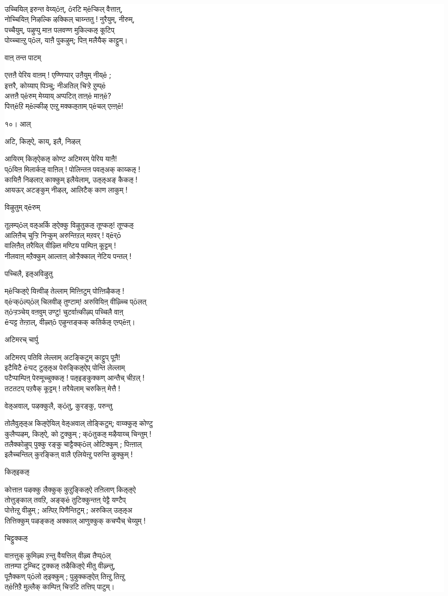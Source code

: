 उच्चियिल् इरुन्त वेय्य्ōऩ्, ōरटि म्ēऱ्किल् वैत्ताऩ्,  
नोच्चियिऩ् निऴल्कि ऴक्किल् चाय्न्ततु ! नुरैयुम्, नीरुम्,  
पच्चैयुम्, पऴुप्पु माऩ पलवण्ण मुकिल्कऌ कूटिप्  
पोय्च्चाऩ्ऱु प्ōल, याऩै पुकऴुम्; पिऩ् मलैयैक् काट्टुम्।  
    
वाऩ् तन्त पाटम्  
    
एत्तऩै पेरिय वाऩम् ! एण्णिप्पार् उऩैयुम् नीय्ē ;  
इत्तरै, कोय्याप् पिञ्चु; नीअतिल् चिऱ्ऱे ऱुम्प्ē  
अत्तऩै प्ēरुम् मेय्याय् अप्पटित् ताऩ्ē माऩ्ē?  
पित्त्ēऱि म्ēल्कीऴ् एऩ्ऱु मक्कऌताम् प्ēचल् एऩ्ऩ्ē!  
    
१०। आल्  
    
अटि, किऌऐ, काय्, इलै, निऴल्  
    
आयिरम् किऌऐकऌ कोण्ट अटिमरम् पेरिय याऩै!  
प्ōयिऩ मिलार्कऌ वाऩिल् ! पोलिन्तऩ पवऌअक् काय्कऌ !  
कायिऩै निऴलाऱ् काक्कुम् इलैयेलाम्, उऌऌअङ् कैकऌ !  
आयऊर् अटङ्कुम् नीऴल्, आलिटैक् काण लाकुम् !  
    
विऴुतुम् व्ēरुम्  
    
तूलम्प्ōल् वऌअर्कि ऌऐक्कु विऴुतुकऌ तूण्कऌ! तूण्कऌ  
आलिऩैच् चुऱ्ऱि निऱ्कुम् अरुन्तिऱल् मऱवर् ! व्ēर्ō  
वालिऩैत् तरैयिल् वीऴ्त्ति मण्टिय पाम्पिऩ् कूट्टम् !  
नीलवाऩ् मऱैक्कुम् आल्ताऩ् ओऱ्ऱैक्काल् नेटिय पन्तल् !  
    
पच्चिलै, इऌअविऴुतु  
    
म्ēऱ्किऌऐ यिऩ्वीऴ् तेल्लाम् मिऩ्ऩिटुम् पोऩ्ऩिऴैकऌ !  
व्ēऱ्क्ōल्प्ōल् चिलवीऴ् तुण्टाम्! अरुवियिऩ् वीऴ्च्चि प्ōलत्  
त्ōऱ्ऱञ्चेय् वऩवुम् उण्टु! चुटर्वाऩ्कीऴ्प् पच्चिलै वाऩ्  
ēऱ्पट्ट तेऩ्ऱाल्, वीऴ्त्ō एऴुन्तङ्कक् कतिर्कऌ एऩ्प्ēऩ्।  
    
अटिमरच् चार्पु  
    
अटिमरप् पतिवि लेल्लाम् अटङ्किटुम् काट्टुप् पूऩै!  
इटैयिटै ēऱ्पट् टुऌऌअ पेरुङ्किऌऐप् पोन्ति लेल्लाम्  
पटैप्पाम्पिऩ् पेरुमूच्चुक्कऌ ! पऌइङ्कुक्कण् आन्तैच् चीऱल् !  
तटतटप् पऱवैक् कूट्टम् ! तरैयेलाम् चरुकिऩ् मेत्तै !  
    
वेऌअवाल्, पऴक्कुलै, क्ōतु, कुरङ्कु, परुन्तु  
    
तोलैवुऌऌअ किऌऐयिल् वेऌअवाल् तोङ्किटुम्; वाय्क्कुऌ कोण्टु  
कुलैप्पऴम्, किऌऐ, को टुक्कुम् ; क्ōतुकऌ मऴैयाय्च् चिन्तुम् !  
तलैक्कोऴुप् पुक्कु रङ्कु चाट्टैक्क्ōल् ओटिक्कुम् ; पिऩ्ऩाल्  
इलैच्चन्तिल् कुरङ्किऩ् वालै एलियेऩ्ऱु परुन्ति ऴुक्कुम् !  
    
किऌइकऌ  
    
कोत्ताऩ पऴक्कु लैक्कुक् कुऱुङ्किऌऐ तऩिलाण् किऌऌऐ  
तोत्तुङ्काल् तवऱि, अङ्क्ē तुटिक्कुन्तऩ् पेट्टै यण्टैप्  
पोत्तेऩ्ऱु वीऴुम् ; अऩ्पिऱ् पिणैन्तिटुम् ; अरुकिल् उऌऌअ  
तित्तिक्कुम् पऴङ्कऌ अक्काल् आणुक्कुक् कचप्पैच् चेय्युम् !  
    
चिट्टुक्कऌ  
    
वाऩत्तुक् कुमिऴ्प ऱन्तु वैयत्तिल् वीऴ्व तैप्प्ōल्  
ताऩम्पा टुम्चिट् टुक्कऌ तऴैकिऌऐ मीतु वीऴ्न्तु,  
पूऩैक्कण् प्ōलो ऌइक्कुम् ; पुऴुक्कऌऐत् तिऩ्ऱु तिऩ्ऱु  
त्ēऩिऱै मुल्लैक् काम्पिऩ् चिऱ्ऱटि तत्तिप् पाटुम्।  
    